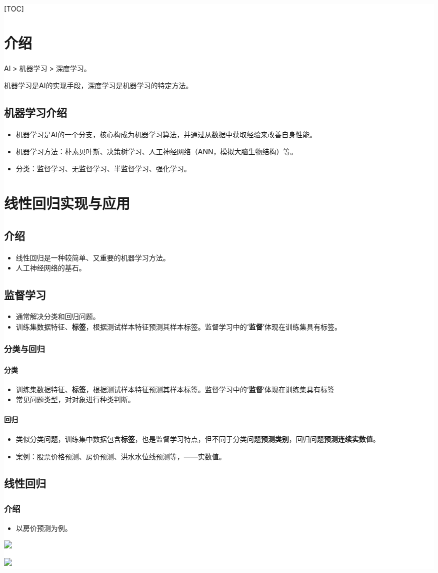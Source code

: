 [TOC]

# 介绍

AI > 机器学习 > 深度学习。

机器学习是AI的实现手段，深度学习是机器学习的特定方法。

## 机器学习介绍

- 机器学习是AI的一个分支，核心构成为机器学习算法，并通过从数据中获取经验来改善自身性能。

- 机器学习方法：朴素贝叶斯、决策树学习、人工神经网络（ANN，模拟大脑生物结构）等。

- 分类：监督学习、无监督学习、半监督学习、强化学习。

# 线性回归实现与应用

## 介绍

- 线性回归是一种较简单、又重要的机器学习方法。
- 人工神经网络的基石。

## 监督学习

- 通常解决分类和回归问题。
- 训练集数据特征、**标签**，根据测试样本特征预测其样本标签。监督学习中的‘**监督**’体现在训练集具有标签。

### 分类与回归

#### 分类

- 训练集数据特征、**标签**，根据测试样本特征预测其样本标签。监督学习中的‘**监督**’体现在训练集具有标签
- 常见问题类型，对对象进行种类判断。

#### 回归

- 类似分类问题，训练集中数据包含**标签**，也是监督学习特点，但不同于分类问题**预测类别**，回归问题**预测连续实数值**。

- 案例：股票价格预测、房价预测、洪水水位线预测等，——实数值。

## 线性回归

### 介绍

- 以房价预测为例。

![](D:\事务\我的事务\拓展学习\笔记\pictures\楼+深度学习\线性回归-房价预测.png)

![](D:\事务\我的事务\拓展学习\笔记\pictures\楼+深度学习\线性回归-房价预测2.png)
